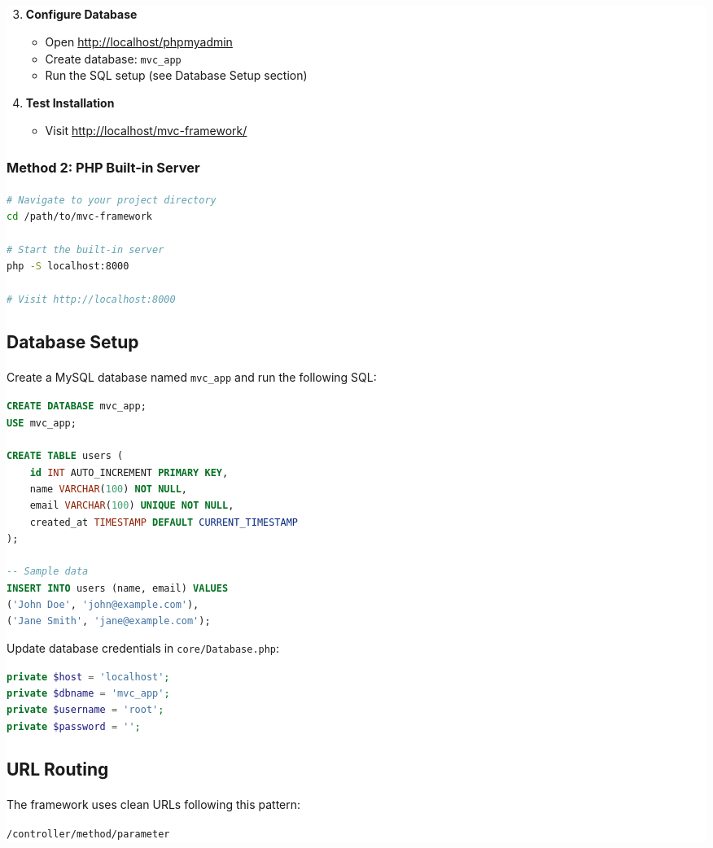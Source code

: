 3. **Configure Database**
   - Open [http://localhost/phpmyadmin](http://localhost/phpmyadmin)
   - Create database: `mvc_app`
   - Run the SQL setup (see Database Setup section)

4. **Test Installation**
   - Visit [http://localhost/mvc-framework/](http://localhost/mvc-framework/)

### Method 2: PHP Built-in Server

```bash
# Navigate to your project directory
cd /path/to/mvc-framework

# Start the built-in server
php -S localhost:8000

# Visit http://localhost:8000
```

## Database Setup

Create a MySQL database named `mvc_app` and run the following SQL:

```sql
CREATE DATABASE mvc_app;
USE mvc_app;

CREATE TABLE users (
    id INT AUTO_INCREMENT PRIMARY KEY,
    name VARCHAR(100) NOT NULL,
    email VARCHAR(100) UNIQUE NOT NULL,
    created_at TIMESTAMP DEFAULT CURRENT_TIMESTAMP
);

-- Sample data
INSERT INTO users (name, email) VALUES 
('John Doe', 'john@example.com'),
('Jane Smith', 'jane@example.com');
```

Update database credentials in `core/Database.php`:

```php
private $host = 'localhost';
private $dbname = 'mvc_app';
private $username = 'root';
private $password = '';
```

## URL Routing

The framework uses clean URLs following this pattern:
```
/controller/method/parameter
```
